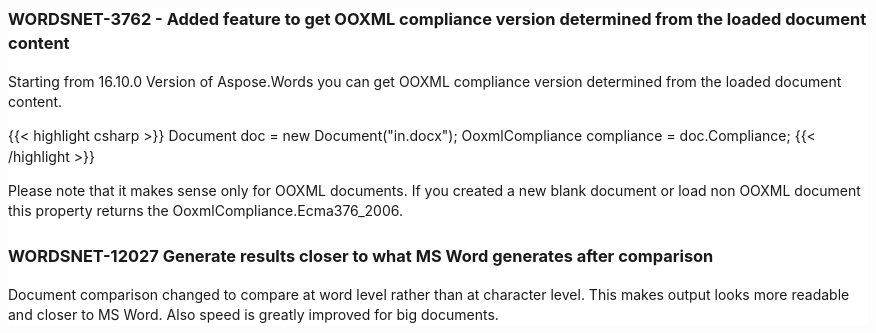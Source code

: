 ### WORDSNET-3762 - Added feature to get OOXML compliance version determined from the loaded document content

Starting from 16.10.0 Version of Aspose.Words you can get OOXML compliance version determined from the loaded document content.

{{< highlight csharp >}}
Document doc = new Document("in.docx");
OoxmlCompliance compliance = doc.Compliance;
{{< /highlight >}}

Please note that it makes sense only for OOXML documents. If you created a new blank document or load non OOXML document this property returns the OoxmlCompliance.Ecma376_2006.

### WORDSNET-12027 Generate results closer to what MS Word generates after comparison

Document comparison changed to compare at word level rather than at character level. This makes output looks more readable and closer to MS Word. Also speed is greatly improved for big documents.
